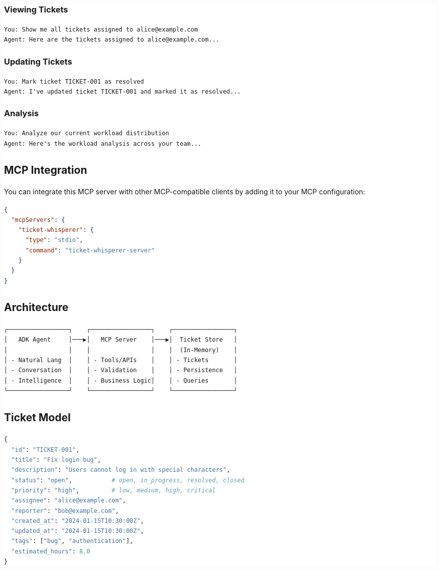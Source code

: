 ### Viewing Tickets
```
You: Show me all tickets assigned to alice@example.com
Agent: Here are the tickets assigned to alice@example.com...
```

### Updating Tickets
```
You: Mark ticket TICKET-001 as resolved
Agent: I've updated ticket TICKET-001 and marked it as resolved...
```

### Analysis
```
You: Analyze our current workload distribution
Agent: Here's the workload analysis across your team...
```

## MCP Integration

You can integrate this MCP server with other MCP-compatible clients by adding it to your MCP configuration:

```json
{
  "mcpServers": {
    "ticket-whisperer": {
      "type": "stdio",
      "command": "ticket-whisperer-server"
    }
  }
}
```

## Architecture

```
┌─────────────────┐    ┌─────────────────┐    ┌─────────────────┐
│   ADK Agent     │───▶│   MCP Server    │───▶│  Ticket Store   │
│                 │    │                 │    │  (In-Memory)    │
│ - Natural Lang  │    │ - Tools/APIs    │    │ - Tickets       │
│ - Conversation  │    │ - Validation    │    │ - Persistence   │
│ - Intelligence  │    │ - Business Logic│    │ - Queries       │
└─────────────────┘    └─────────────────┘    └─────────────────┘
```

## Ticket Model

```python
{
  "id": "TICKET-001",
  "title": "Fix login bug",
  "description": "Users cannot log in with special characters",
  "status": "open",           # open, in_progress, resolved, closed
  "priority": "high",         # low, medium, high, critical
  "assignee": "alice@example.com",
  "reporter": "bob@example.com", 
  "created_at": "2024-01-15T10:30:00Z",
  "updated_at": "2024-01-15T10:30:00Z",
  "tags": ["bug", "authentication"],
  "estimated_hours": 8.0
}
```
